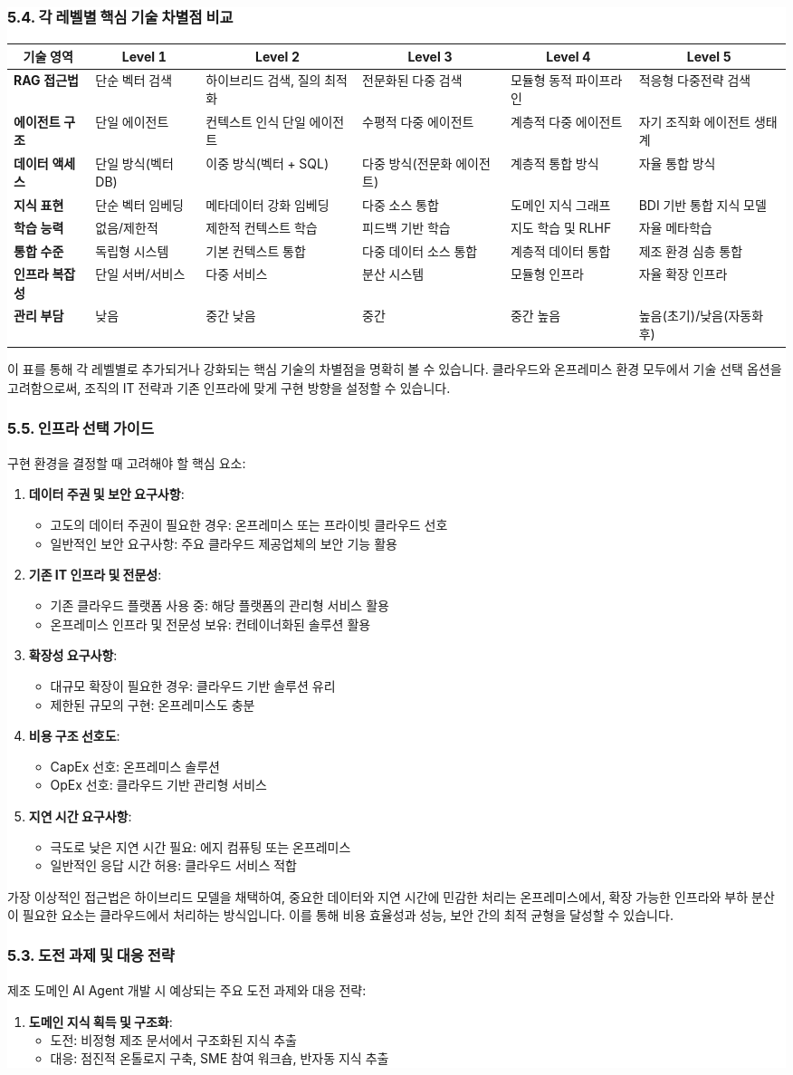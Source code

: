 ### **5.4. 각 레벨별 핵심 기술 차별점 비교**

| 기술 영역 | Level 1 | Level 2 | Level 3 | Level 4 | Level 5 |
|----------|---------|---------|---------|---------|---------|
| **RAG 접근법** | 단순 벡터 검색 | 하이브리드 검색, 질의 최적화 | 전문화된 다중 검색 | 모듈형 동적 파이프라인 | 적응형 다중전략 검색 |
| **에이전트 구조** | 단일 에이전트 | 컨텍스트 인식 단일 에이전트 | 수평적 다중 에이전트 | 계층적 다중 에이전트 | 자기 조직화 에이전트 생태계 |
| **데이터 액세스** | 단일 방식(벡터 DB) | 이중 방식(벡터 + SQL) | 다중 방식(전문화 에이전트) | 계층적 통합 방식 | 자율 통합 방식 |
| **지식 표현** | 단순 벡터 임베딩 | 메타데이터 강화 임베딩 | 다중 소스 통합 | 도메인 지식 그래프 | BDI 기반 통합 지식 모델 |
| **학습 능력** | 없음/제한적 | 제한적 컨텍스트 학습 | 피드백 기반 학습 | 지도 학습 및 RLHF | 자율 메타학습 |
| **통합 수준** | 독립형 시스템 | 기본 컨텍스트 통합 | 다중 데이터 소스 통합 | 계층적 데이터 통합 | 제조 환경 심층 통합 |
| **인프라 복잡성** | 단일 서버/서비스 | 다중 서비스 | 분산 시스템 | 모듈형 인프라 | 자율 확장 인프라 |
| **관리 부담** | 낮음 | 중간 낮음 | 중간 | 중간 높음 | 높음(초기)/낮음(자동화 후) |

이 표를 통해 각 레벨별로 추가되거나 강화되는 핵심 기술의 차별점을 명확히 볼 수 있습니다. 클라우드와 온프레미스 환경 모두에서 기술 선택 옵션을 고려함으로써, 조직의 IT 전략과 기존 인프라에 맞게 구현 방향을 설정할 수 있습니다.

### **5.5. 인프라 선택 가이드**

구현 환경을 결정할 때 고려해야 할 핵심 요소:

1. **데이터 주권 및 보안 요구사항**:
   - 고도의 데이터 주권이 필요한 경우: 온프레미스 또는 프라이빗 클라우드 선호
   - 일반적인 보안 요구사항: 주요 클라우드 제공업체의 보안 기능 활용

2. **기존 IT 인프라 및 전문성**:
   - 기존 클라우드 플랫폼 사용 중: 해당 플랫폼의 관리형 서비스 활용
   - 온프레미스 인프라 및 전문성 보유: 컨테이너화된 솔루션 활용

3. **확장성 요구사항**:
   - 대규모 확장이 필요한 경우: 클라우드 기반 솔루션 유리
   - 제한된 규모의 구현: 온프레미스도 충분

4. **비용 구조 선호도**:
   - CapEx 선호: 온프레미스 솔루션
   - OpEx 선호: 클라우드 기반 관리형 서비스

5. **지연 시간 요구사항**:
   - 극도로 낮은 지연 시간 필요: 에지 컴퓨팅 또는 온프레미스
   - 일반적인 응답 시간 허용: 클라우드 서비스 적합

가장 이상적인 접근법은 하이브리드 모델을 채택하여, 중요한 데이터와 지연 시간에 민감한 처리는 온프레미스에서, 확장 가능한 인프라와 부하 분산이 필요한 요소는 클라우드에서 처리하는 방식입니다. 이를 통해 비용 효율성과 성능, 보안 간의 최적 균형을 달성할 수 있습니다.

### **5.3. 도전 과제 및 대응 전략**

제조 도메인 AI Agent 개발 시 예상되는 주요 도전 과제와 대응 전략:

1. **도메인 지식 획득 및 구조화**:
   - 도전: 비정형 제조 문서에서 구조화된 지식 추출
   - 대응: 점진적 온톨로지 구축, SME 참여 워크숍, 반자동 지식 추출
